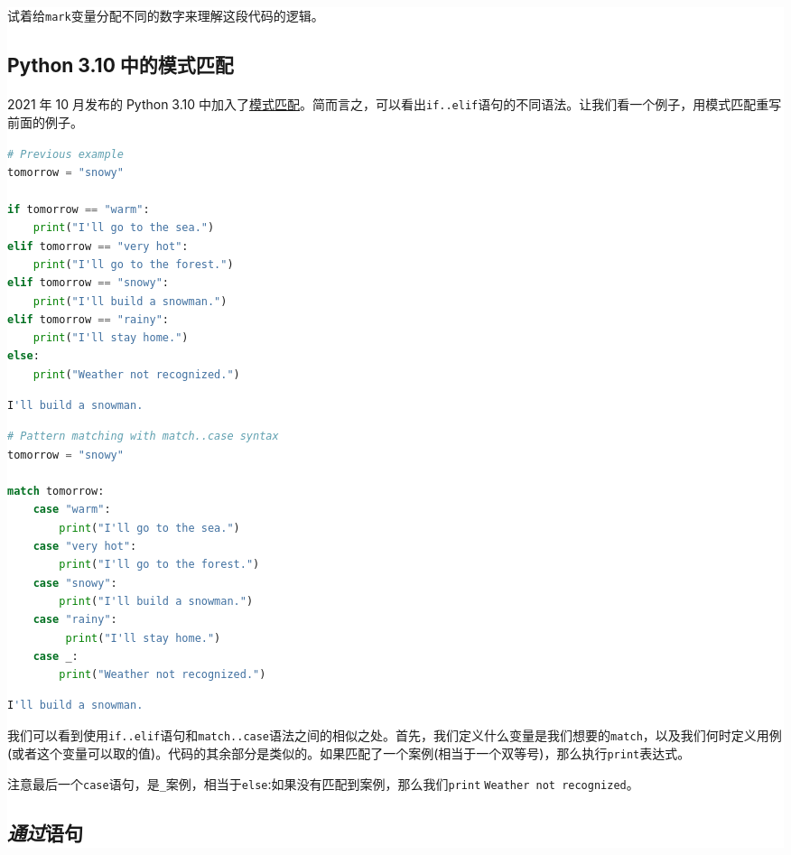 试着给`mark`变量分配不同的数字来理解这段代码的逻辑。

## Python 3.10 中的模式匹配

2021 年 10 月发布的 Python 3.10 中加入了[模式匹配](https://en.wikipedia.org/wiki/Pattern_matching)。简而言之，可以看出`if..elif`语句的不同语法。让我们看一个例子，用模式匹配重写前面的例子。

```py
# Previous example
tomorrow = "snowy"

if tomorrow == "warm":
    print("I'll go to the sea.")
elif tomorrow == "very hot":
    print("I'll go to the forest.")
elif tomorrow == "snowy":
    print("I'll build a snowman.")
elif tomorrow == "rainy":
    print("I'll stay home.")
else:
    print("Weather not recognized.")
```

```py
I'll build a snowman.
```

```py
# Pattern matching with match..case syntax
tomorrow = "snowy"

match tomorrow:
    case "warm":
        print("I'll go to the sea.")
    case "very hot":
        print("I'll go to the forest.")
    case "snowy":
        print("I'll build a snowman.")
    case "rainy":
         print("I'll stay home.")
    case _:
        print("Weather not recognized.")
```

```py
I'll build a snowman.
```

我们可以看到使用`if..elif`语句和`match..case`语法之间的相似之处。首先，我们定义什么变量是我们想要的`match`，以及我们何时定义用例(或者这个变量可以取的值)。代码的其余部分是类似的。如果匹配了一个案例(相当于一个双等号)，那么执行`print`表达式。

注意最后一个`case`语句，是`_`案例，相当于`else`:如果没有匹配到案例，那么我们`print` `Weather not recognized`。

## *通过*语句
